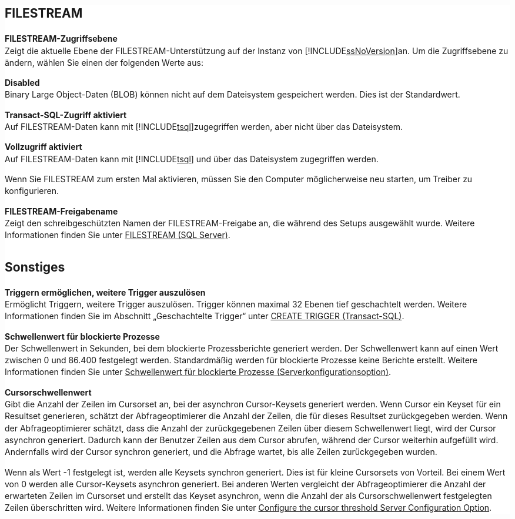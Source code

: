 ## <a name="filestream"></a>FILESTREAM  
 **FILESTREAM-Zugriffsebene**  
 Zeigt die aktuelle Ebene der FILESTREAM-Unterstützung auf der Instanz von [!INCLUDE[ssNoVersion](../../includes/ssnoversion-md.md)]an. Um die Zugriffsebene zu ändern, wählen Sie einen der folgenden Werte aus:  
  
 **Disabled**  
 Binary Large Object-Daten (BLOB) können nicht auf dem Dateisystem gespeichert werden. Dies ist der Standardwert.  
  
 **Transact-SQL-Zugriff aktiviert**  
 Auf FILESTREAM-Daten kann mit [!INCLUDE[tsql](../../includes/tsql-md.md)]zugegriffen werden, aber nicht über das Dateisystem.  
  
 **Vollzugriff aktiviert**  
 Auf FILESTREAM-Daten kann mit [!INCLUDE[tsql](../../includes/tsql-md.md)] und über das Dateisystem zugegriffen werden.  
  
 Wenn Sie FILESTREAM zum ersten Mal aktivieren, müssen Sie den Computer möglicherweise neu starten, um Treiber zu konfigurieren.  
  
 **FILESTREAM-Freigabename**  
 Zeigt den schreibgeschützten Namen der FILESTREAM-Freigabe an, die während des Setups ausgewählt wurde. Weitere Informationen finden Sie unter [FILESTREAM &#40;SQL Server&#41;](../../relational-databases/blob/filestream-sql-server.md).  
  
## <a name="miscellaneous"></a>Sonstiges  
 **Triggern ermöglichen, weitere Trigger auszulösen**  
 Ermöglicht Triggern, weitere Trigger auszulösen. Trigger können maximal 32 Ebenen tief geschachtelt werden. Weitere Informationen finden Sie im Abschnitt „Geschachtelte Trigger“ unter [CREATE TRIGGER &#40;Transact-SQL&#41;](../../t-sql/statements/create-trigger-transact-sql.md).  
  
 **Schwellenwert für blockierte Prozesse**  
 Der Schwellenwert in Sekunden, bei dem blockierte Prozessberichte generiert werden. Der Schwellenwert kann auf einen Wert zwischen 0 und 86.400 festgelegt werden. Standardmäßig werden für blockierte Prozesse keine Berichte erstellt. Weitere Informationen finden Sie unter [Schwellenwert für blockierte Prozesse (Serverkonfigurationsoption)](../../database-engine/configure-windows/blocked-process-threshold-server-configuration-option.md).  
  
 **Cursorschwellenwert**  
 Gibt die Anzahl der Zeilen im Cursorset an, bei der asynchron Cursor-Keysets generiert werden. Wenn Cursor ein Keyset für ein Resultset generieren, schätzt der Abfrageoptimierer die Anzahl der Zeilen, die für dieses Resultset zurückgegeben werden. Wenn der Abfrageoptimierer schätzt, dass die Anzahl der zurückgegebenen Zeilen über diesem Schwellenwert liegt, wird der Cursor asynchron generiert. Dadurch kann der Benutzer Zeilen aus dem Cursor abrufen, während der Cursor weiterhin aufgefüllt wird. Andernfalls wird der Cursor synchron generiert, und die Abfrage wartet, bis alle Zeilen zurückgegeben wurden.  
  
 Wenn als Wert -1 festgelegt ist, werden alle Keysets synchron generiert. Dies ist für kleine Cursorsets von Vorteil. Bei einem Wert von 0 werden alle Cursor-Keysets asynchron generiert. Bei anderen Werten vergleicht der Abfrageoptimierer die Anzahl der erwarteten Zeilen im Cursorset und erstellt das Keyset asynchron, wenn die Anzahl der als Cursorschwellenwert festgelegten Zeilen überschritten wird. Weitere Informationen finden Sie unter [Configure the cursor threshold Server Configuration Option](../../database-engine/configure-windows/configure-the-cursor-threshold-server-configuration-option.md).  
  